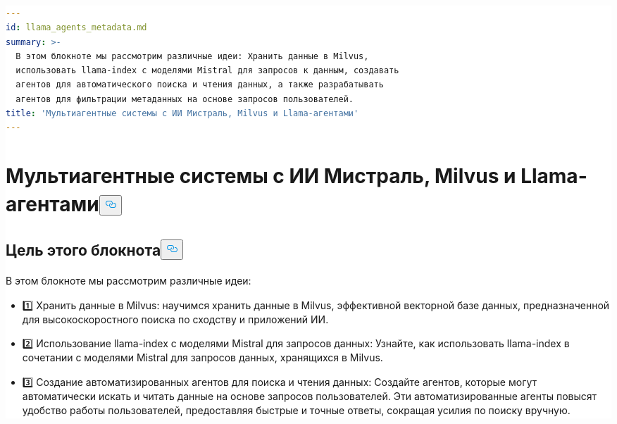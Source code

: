 ```yaml
---
id: llama_agents_metadata.md
summary: >-
  В этом блокноте мы рассмотрим различные идеи: Хранить данные в Milvus,
  использовать llama-index с моделями Mistral для запросов к данным, создавать
  агентов для автоматического поиска и чтения данных, а также разрабатывать
  агентов для фильтрации метаданных на основе запросов пользователей.
title: 'Мультиагентные системы с ИИ Мистраль, Milvus и Llama-агентами'
---
```

<h1 id="Multi-agent-Systems-with-Mistral-AI-Milvus-and-Llama-agents" class="common-anchor-header">Мультиагентные системы с ИИ Мистраль, Milvus и Llama-агентами<button data-href="#Multi-agent-Systems-with-Mistral-AI-Milvus-and-Llama-agents" class="anchor-icon" translate="no">
      <svg translate="no"
        aria-hidden="true"
        focusable="false"
        height="20"
        version="1.1"
        viewBox="0 0 16 16"
        width="16"
      >
        <path
          fill="#0092E4"
          fill-rule="evenodd"
          d="M4 9h1v1H4c-1.5 0-3-1.69-3-3.5S2.55 3 4 3h4c1.45 0 3 1.69 3 3.5 0 1.41-.91 2.72-2 3.25V8.59c.58-.45 1-1.27 1-2.09C10 5.22 8.98 4 8 4H4c-.98 0-2 1.22-2 2.5S3 9 4 9zm9-3h-1v1h1c1 0 2 1.22 2 2.5S13.98 12 13 12H9c-.98 0-2-1.22-2-2.5 0-.83.42-1.64 1-2.09V6.25c-1.09.53-2 1.84-2 3.25C6 11.31 7.55 13 9 13h4c1.45 0 3-1.69 3-3.5S14.5 6 13 6z"
        ></path>
      </svg>
    </button></h1><h2 id="Goal-of-this-Notebook" class="common-anchor-header">Цель этого блокнота<button data-href="#Goal-of-this-Notebook" class="anchor-icon" translate="no">
      <svg translate="no"
        aria-hidden="true"
        focusable="false"
        height="20"
        version="1.1"
        viewBox="0 0 16 16"
        width="16"
      >
        <path
          fill="#0092E4"
          fill-rule="evenodd"
          d="M4 9h1v1H4c-1.5 0-3-1.69-3-3.5S2.55 3 4 3h4c1.45 0 3 1.69 3 3.5 0 1.41-.91 2.72-2 3.25V8.59c.58-.45 1-1.27 1-2.09C10 5.22 8.98 4 8 4H4c-.98 0-2 1.22-2 2.5S3 9 4 9zm9-3h-1v1h1c1 0 2 1.22 2 2.5S13.98 12 13 12H9c-.98 0-2-1.22-2-2.5 0-.83.42-1.64 1-2.09V6.25c-1.09.53-2 1.84-2 3.25C6 11.31 7.55 13 9 13h4c1.45 0 3-1.69 3-3.5S14.5 6 13 6z"
        ></path>
      </svg>
    </button></h2><p>В этом блокноте мы рассмотрим различные идеи:</p>
<ul>
<li><p>1️⃣ Хранить данные в Milvus: научимся хранить данные в Milvus, эффективной векторной базе данных, предназначенной для высокоскоростного поиска по сходству и приложений ИИ.</p></li>
<li><p>2️⃣ Использование llama-index с моделями Mistral для запросов данных: Узнайте, как использовать llama-index в сочетании с моделями Mistral для запросов данных, хранящихся в Milvus.</p></li>
<li><p>3️⃣ Создание автоматизированных агентов для поиска и чтения данных: Создайте агентов, которые могут автоматически искать и читать данные на основе запросов пользователей. Эти автоматизированные агенты повысят удобство работы пользователей, предоставляя быстрые и точные ответы, сокращая усилия по поиску вручную.</p></li>